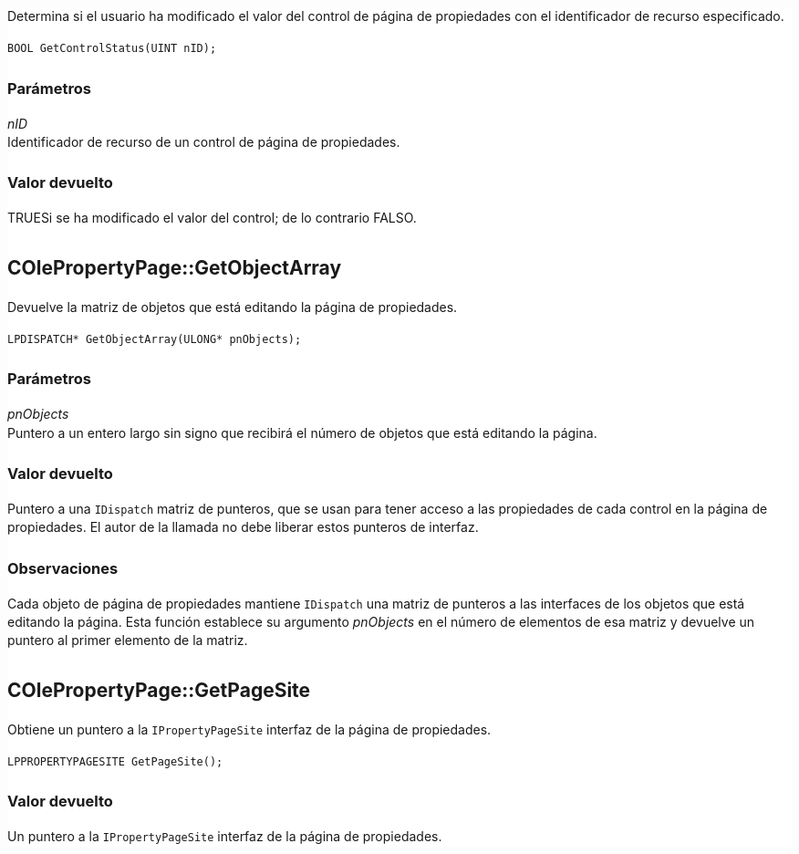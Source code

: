 Determina si el usuario ha modificado el valor del control de página de propiedades con el identificador de recurso especificado.

```
BOOL GetControlStatus(UINT nID);
```

### <a name="parameters"></a>Parámetros

*nID*<br/>
Identificador de recurso de un control de página de propiedades.

### <a name="return-value"></a>Valor devuelto

TRUESi se ha modificado el valor del control; de lo contrario FALSO.

## <a name="colepropertypagegetobjectarray"></a><a name="getobjectarray"></a>COlePropertyPage::GetObjectArray

Devuelve la matriz de objetos que está editando la página de propiedades.

```
LPDISPATCH* GetObjectArray(ULONG* pnObjects);
```

### <a name="parameters"></a>Parámetros

*pnObjects*<br/>
Puntero a un entero largo sin signo que recibirá el número de objetos que está editando la página.

### <a name="return-value"></a>Valor devuelto

Puntero a una `IDispatch` matriz de punteros, que se usan para tener acceso a las propiedades de cada control en la página de propiedades. El autor de la llamada no debe liberar estos punteros de interfaz.

### <a name="remarks"></a>Observaciones

Cada objeto de página de propiedades mantiene `IDispatch` una matriz de punteros a las interfaces de los objetos que está editando la página. Esta función establece su argumento *pnObjects* en el número de elementos de esa matriz y devuelve un puntero al primer elemento de la matriz.

## <a name="colepropertypagegetpagesite"></a><a name="getpagesite"></a>COlePropertyPage::GetPageSite

Obtiene un puntero a la `IPropertyPageSite` interfaz de la página de propiedades.

```
LPPROPERTYPAGESITE GetPageSite();
```

### <a name="return-value"></a>Valor devuelto

Un puntero a la `IPropertyPageSite` interfaz de la página de propiedades.
